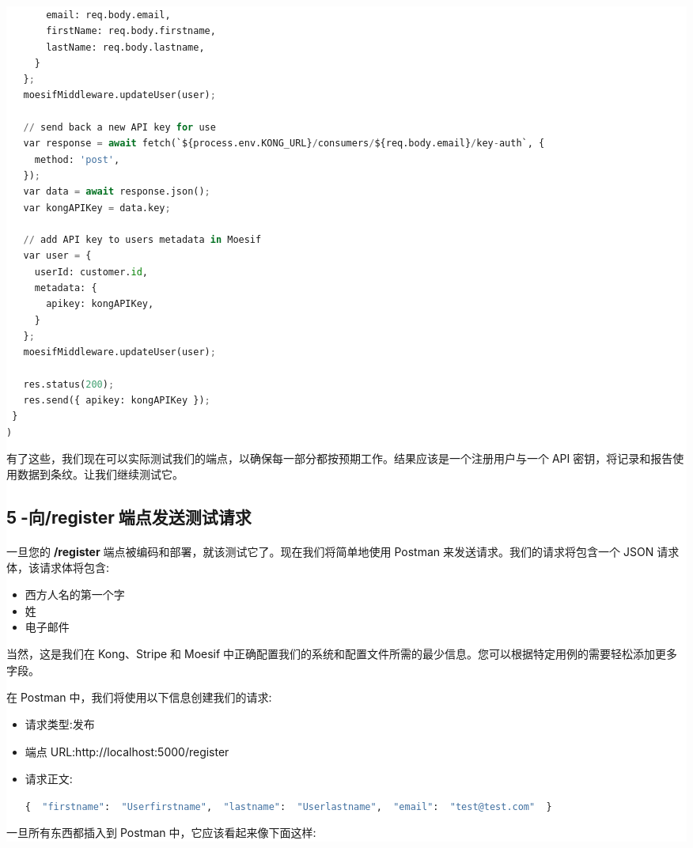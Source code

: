 ```py
       email: req.body.email,
       firstName: req.body.firstname,
       lastName: req.body.lastname,
     }
   };
   moesifMiddleware.updateUser(user);

   // send back a new API key for use
   var response = await fetch(`${process.env.KONG_URL}/consumers/${req.body.email}/key-auth`, {
     method: 'post',
   });
   var data = await response.json();
   var kongAPIKey = data.key;

   // add API key to users metadata in Moesif
   var user = {
     userId: customer.id,
     metadata: {
       apikey: kongAPIKey,
     }
   };
   moesifMiddleware.updateUser(user);

   res.status(200);
   res.send({ apikey: kongAPIKey });
 }
) 
```

有了这些，我们现在可以实际测试我们的端点，以确保每一部分都按预期工作。结果应该是一个注册用户与一个 API 密钥，将记录和报告使用数据到条纹。让我们继续测试它。

## 5 -向/register 端点发送测试请求

一旦您的 **/register** 端点被编码和部署，就该测试它了。现在我们将简单地使用 Postman 来发送请求。我们的请求将包含一个 JSON 请求体，该请求体将包含:

*   西方人名的第一个字
*   姓
*   电子邮件

当然，这是我们在 Kong、Stripe 和 Moesif 中正确配置我们的系统和配置文件所需的最少信息。您可以根据特定用例的需要轻松添加更多字段。

在 Postman 中，我们将使用以下信息创建我们的请求:

*   请求类型:发布
*   端点 URL:http://localhost:5000/register
*   请求正文:

    ```py
    {  "firstname":  "Userfirstname",  "lastname":  "Userlastname",  "email":  "test@test.com"  } 
    ```

一旦所有东西都插入到 Postman 中，它应该看起来像下面这样:
